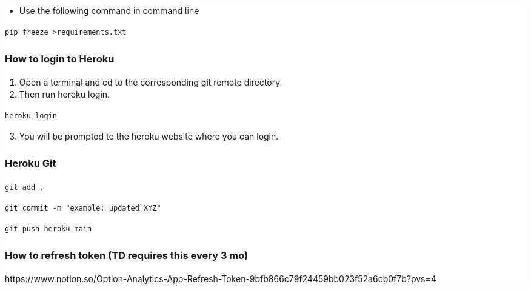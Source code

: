 - Use the following command in command line
```
pip freeze >requirements.txt
```

### How to login to Heroku
1. Open a terminal and cd to the corresponding git remote directory.
2. Then run heroku login.
```
heroku login
```
3. You will be prompted to the heroku website where you can login.

### Heroku Git
```
git add .
```
```
git commit -m "example: updated XYZ"
```
```
git push heroku main
```

### How to refresh token (TD requires this every 3 mo)
https://www.notion.so/Option-Analytics-App-Refresh-Token-9bfb866c79f24459bb023f52a6cb0f7b?pvs=4



